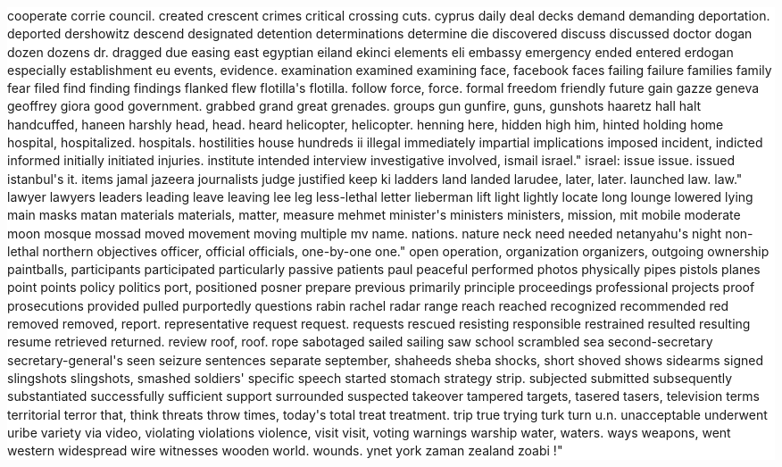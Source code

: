 cooperate corrie council. created crescent crimes critical crossing cuts. cyprus daily deal decks demand demanding deportation. deported dershowitz descend designated detention determinations determine die discovered discuss discussed doctor dogan dozen dozens dr. dragged due easing east egyptian eiland ekinci elements eli embassy emergency ended entered erdogan especially establishment eu events, evidence. examination examined examining face, facebook faces failing failure families family fear filed find finding findings flanked flew flotilla's flotilla. follow force, force. formal freedom friendly future gain gazze geneva geoffrey giora good government. grabbed grand great grenades. groups gun gunfire, guns, gunshots haaretz hall halt handcuffed, haneen harshly head, head. heard helicopter, helicopter. henning here, hidden high him, hinted holding home hospital, hospitalized. hospitals. hostilities house hundreds ii illegal immediately impartial implications imposed incident, indicted informed initially initiated injuries. institute intended interview investigative involved, ismail israel." israel: issue issue. issued istanbul's it. items jamal jazeera journalists judge justified keep ki ladders land landed larudee, later, later. launched law. law." lawyer lawyers leaders leading leave leaving lee leg less-lethal letter lieberman lift light lightly locate long lounge lowered lying main masks matan materials materials, matter, measure mehmet minister's ministers ministers, mission, mit mobile moderate moon mosque mossad moved movement moving multiple mv name. nations. nature neck need needed netanyahu's night non-lethal northern objectives officer, official officials, one-by-one one." open operation, organization organizers, outgoing ownership paintballs, participants participated particularly passive patients paul peaceful performed photos physically pipes pistols planes point points policy politics port, positioned posner prepare previous primarily principle proceedings professional projects proof prosecutions provided pulled purportedly questions rabin rachel radar range reach reached recognized recommended red removed removed, report. representative request request. requests rescued resisting responsible restrained resulted resulting resume retrieved returned. review roof, roof. rope sabotaged sailed sailing saw school scrambled sea second-secretary secretary-general's seen seizure sentences separate september, shaheeds sheba shocks, short shoved shows sidearms signed slingshots slingshots, smashed soldiers' specific speech started stomach strategy strip. subjected submitted subsequently substantiated successfully sufficient support surrounded suspected takeover tampered targets, tasered tasers, television terms territorial terror that, think threats throw times, today's total treat treatment. trip true trying turk turn u.n. unacceptable underwent uribe variety via video, violating violations violence, visit visit, voting warnings warship water, waters. ways weapons, went western widespread wire witnesses wooden world. wounds. ynet york zaman zealand zoabi !"